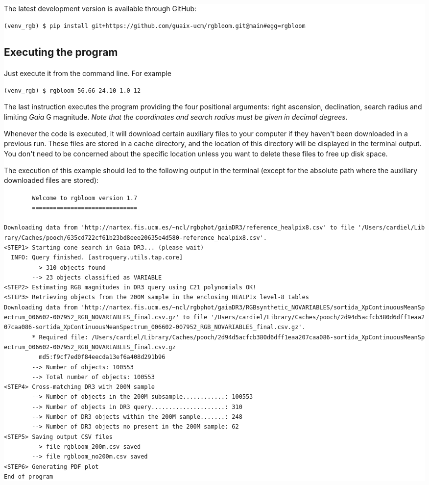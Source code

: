 The latest development version is available through [GitHub](https://github.com/guaix-ucm/rgbloom):

```shell
(venv_rgb) $ pip install git+https://github.com/guaix-ucm/rgbloom.git@main#egg=rgbloom
```

## Executing the program

Just execute it from the command line. For example

```shell
(venv_rgb) $ rgbloom 56.66 24.10 1.0 12
```

The last instruction executes the program providing the 
four positional arguments: right ascension, declination, search radius and 
limiting *Gaia* G magnitude. *Note that the coordinates and search radius 
must be given in decimal degrees*.

Whenever the code is executed, it will download certain auxiliary files to your
computer if they haven't been downloaded in a previous run. These files are
stored in a cache directory, and the location of this directory will be
displayed in the terminal output. You don't need to be concerned about the
specific location unless you want to delete these files to free up disk space.

The execution of this example should led to the following output in the
terminal (except for the absolute path where the auxiliary downloaded files 
are stored):

```
        Welcome to rgbloom version 1.7
        ==============================

Downloading data from 'http://nartex.fis.ucm.es/~ncl/rgbphot/gaiaDR3/reference_healpix8.csv' to file '/Users/cardiel/Library/Caches/pooch/635cd722cf61b23bd8eee20635e4d580-reference_healpix8.csv'.
<STEP1> Starting cone search in Gaia DR3... (please wait)
  INFO: Query finished. [astroquery.utils.tap.core]
        --> 310 objects found
        --> 23 objects classified as VARIABLE
<STEP2> Estimating RGB magnitudes in DR3 query using C21 polynomials OK!
<STEP3> Retrieving objects from the 200M sample in the enclosing HEALPIx level-8 tables
Downloading data from 'http://nartex.fis.ucm.es/~ncl/rgbphot/gaiaDR3/RGBsynthetic_NOVARIABLES/sortida_XpContinuousMeanSpectrum_006602-007952_RGB_NOVARIABLES_final.csv.gz' to file '/Users/cardiel/Library/Caches/pooch/2d94d5acfcb380d6dff1eaa207caa086-sortida_XpContinuousMeanSpectrum_006602-007952_RGB_NOVARIABLES_final.csv.gz'.
        * Required file: /Users/cardiel/Library/Caches/pooch/2d94d5acfcb380d6dff1eaa207caa086-sortida_XpContinuousMeanSpectrum_006602-007952_RGB_NOVARIABLES_final.csv.gz
          md5:f9cf7ed0f84eecda13ef6a408d291b96
        --> Number of objects: 100553
        --> Total number of objects: 100553
<STEP4> Cross-matching DR3 with 200M sample
        --> Number of objects in the 200M subsample............: 100553
        --> Number of objects in DR3 query.....................: 310
        --> Number of DR3 objects within the 200M sample.......: 248
        --> Number of DR3 objects no present in the 200M sample: 62
<STEP5> Saving output CSV files
        --> file rgbloom_200m.csv saved
        --> file rgbloom_no200m.csv saved
<STEP6> Generating PDF plot
End of program
```
